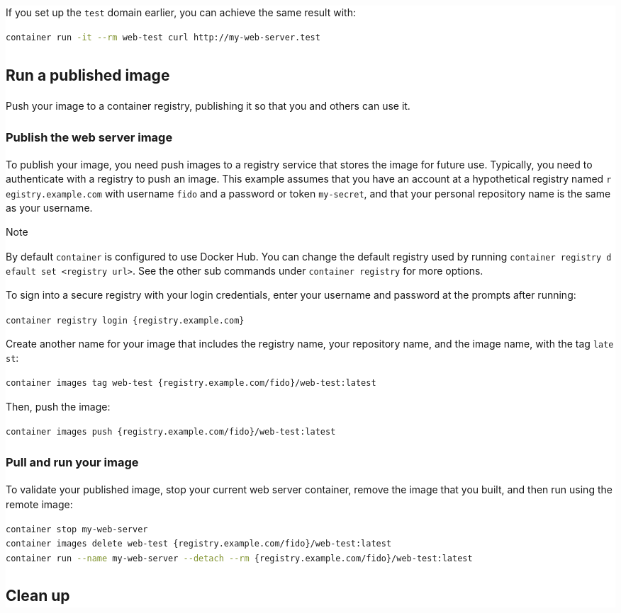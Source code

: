 If you set up the `test` domain earlier, you can achieve the same result with:

```bash
container run -it --rm web-test curl http://my-web-server.test
```

## Run a published image

Push your image to a container registry, publishing it so that you and others can use it.

### Publish the web server image

To publish your image, you need push images to a registry service that stores the image for future use. Typically, you need to authenticate with a registry to push an image. This example assumes that you have an account at a hypothetical registry named `registry.example.com` with username `fido` and a password or token `my-secret`, and that your personal repository name is the same as your username.

> [!NOTE]
> By default `container` is configured to use Docker Hub.
> You can change the default registry used by running `container registry default set <registry url>`.
> See the other sub commands under `container registry` for more options.

To sign into a secure registry with your login credentials, enter your username and password at the prompts after running:

```bash
container registry login {registry.example.com}
```

Create another name for your image that includes the registry name, your repository name, and the image name, with the tag `latest`:

```bash
container images tag web-test {registry.example.com/fido}/web-test:latest
```

Then, push the image:

```bash
container images push {registry.example.com/fido}/web-test:latest
```

### Pull and run your image

To validate your published image, stop your current web server container, remove the image that you built, and then run using the remote image:

```bash
container stop my-web-server
container images delete web-test {registry.example.com/fido}/web-test:latest
container run --name my-web-server --detach --rm {registry.example.com/fido}/web-test:latest
```

## Clean up
